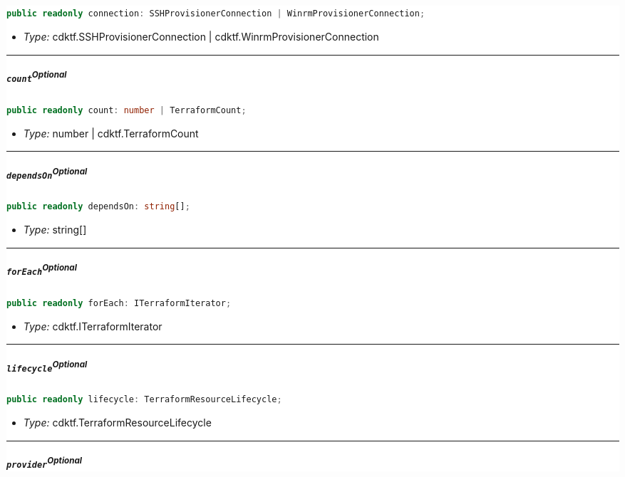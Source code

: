 ```typescript
public readonly connection: SSHProvisionerConnection | WinrmProvisionerConnection;
```

- *Type:* cdktf.SSHProvisionerConnection | cdktf.WinrmProvisionerConnection

---

##### `count`<sup>Optional</sup> <a name="count" id="@cdktf/provider-opentelekomcloud.cfwAddressGroupV1.CfwAddressGroupV1.property.count"></a>

```typescript
public readonly count: number | TerraformCount;
```

- *Type:* number | cdktf.TerraformCount

---

##### `dependsOn`<sup>Optional</sup> <a name="dependsOn" id="@cdktf/provider-opentelekomcloud.cfwAddressGroupV1.CfwAddressGroupV1.property.dependsOn"></a>

```typescript
public readonly dependsOn: string[];
```

- *Type:* string[]

---

##### `forEach`<sup>Optional</sup> <a name="forEach" id="@cdktf/provider-opentelekomcloud.cfwAddressGroupV1.CfwAddressGroupV1.property.forEach"></a>

```typescript
public readonly forEach: ITerraformIterator;
```

- *Type:* cdktf.ITerraformIterator

---

##### `lifecycle`<sup>Optional</sup> <a name="lifecycle" id="@cdktf/provider-opentelekomcloud.cfwAddressGroupV1.CfwAddressGroupV1.property.lifecycle"></a>

```typescript
public readonly lifecycle: TerraformResourceLifecycle;
```

- *Type:* cdktf.TerraformResourceLifecycle

---

##### `provider`<sup>Optional</sup> <a name="provider" id="@cdktf/provider-opentelekomcloud.cfwAddressGroupV1.CfwAddressGroupV1.property.provider"></a>
